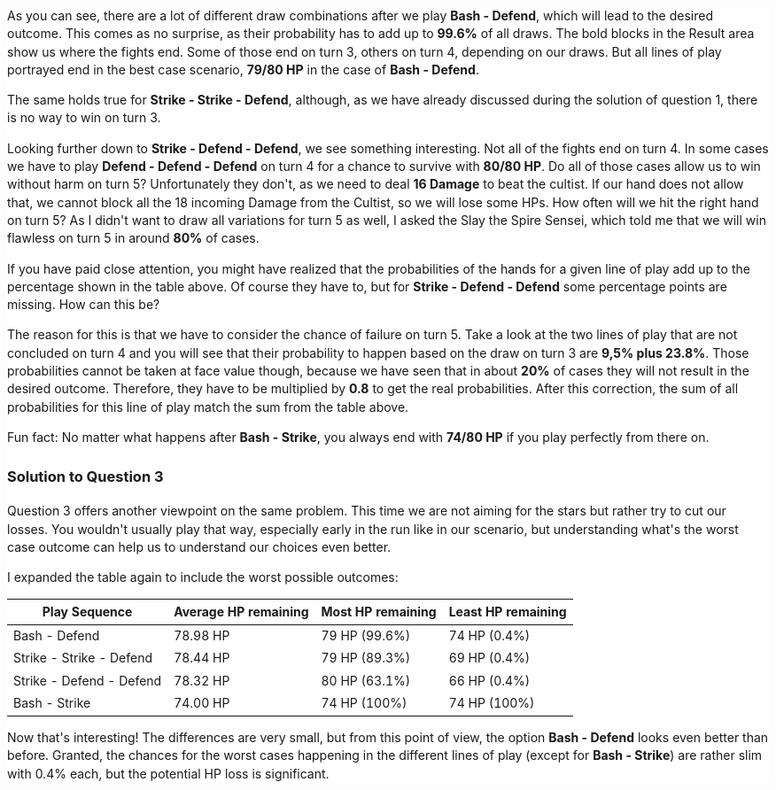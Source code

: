 As you can see, there are a lot of different draw combinations after we play **Bash - Defend**, which will lead to the desired outcome. This comes as no surprise, as their probability has to add up to **99.6%** of all draws. The bold blocks in the Result area show us where the fights end. Some of those end on turn 3, others on turn 4, depending on our draws. But all lines of play portrayed end in the best case scenario, **79/80 HP** in the case of **Bash - Defend**.

The same holds true for **Strike - Strike - Defend**, although, as we have already discussed during the solution of question 1, there is no way to win on turn 3. 

Looking further down to **Strike - Defend - Defend**, we see something interesting. Not all of the fights end on turn 4. In some cases we have to play **Defend - Defend - Defend** on turn 4 for a chance to survive with **80/80 HP**. Do all of those cases allow us to win without harm on turn 5? Unfortunately they don't, as we need to deal **16 Damage** to beat the cultist. If our hand does not allow that, we cannot block all the 18 incoming Damage from the Cultist, so we will lose some HPs. How often will we hit the right hand on turn 5? As I didn't want to draw all variations for turn 5 as well, I asked the Slay the Spire Sensei, which told me that we will win flawless on turn 5 in around **80%** of cases.

If you have paid close attention, you might have realized that the probabilities of the hands for a given line of play add up to the percentage shown in the table above. Of course they have to, but for **Strike - Defend - Defend** some percentage points are missing. How can this be?

The reason for this is that we have to consider the chance of failure on turn 5. Take a look at the two lines of play that are not concluded on turn 4 and you will see that their probability to happen based on the draw on turn 3 are **9,5% plus 23.8%**. Those probabilities cannot be taken at face value though, because we have seen that in about **20%** of cases they will not result in the desired outcome. Therefore, they have to be multiplied by **0.8** to get the real probabilities. After this correction, the sum of all probabilities for this line of play match the sum from the table above.

Fun fact: No matter what happens after **Bash - Strike**, you always end with **74/80 HP** if you play perfectly from there on.

### Solution to Question 3

Question 3 offers another viewpoint on the same problem. This time we are not aiming for the stars but rather try to cut our losses. You wouldn't usually play that way, especially early in the run like in our scenario, but understanding what's the worst case outcome can help us to understand our choices even better.

I expanded the table again to include the worst possible outcomes:

| Play Sequence            | Average HP remaining | Most HP remaining | Least HP remaining |
| ------------------------ | -------------------- | ----------------- | ------------------ |
| Bash - Defend            | 78.98 HP             | 79 HP (99.6%)     | 74 HP (0.4%)       |
| Strike - Strike - Defend | 78.44 HP             | 79 HP (89.3%)     | 69 HP (0.4%)       |
| Strike - Defend - Defend | 78.32 HP             | 80 HP (63.1%)     | 66 HP (0.4%)       |
| Bash - Strike            | 74.00 HP             | 74 HP (100%)      | 74 HP (100%)       |

Now that's interesting! The differences are very small, but from this point of view, the option **Bash - Defend** looks even better than before. Granted, the chances for the worst cases happening in the different lines of play (except for **Bash - Strike**) are rather slim with 0.4% each, but the potential HP loss is significant.
